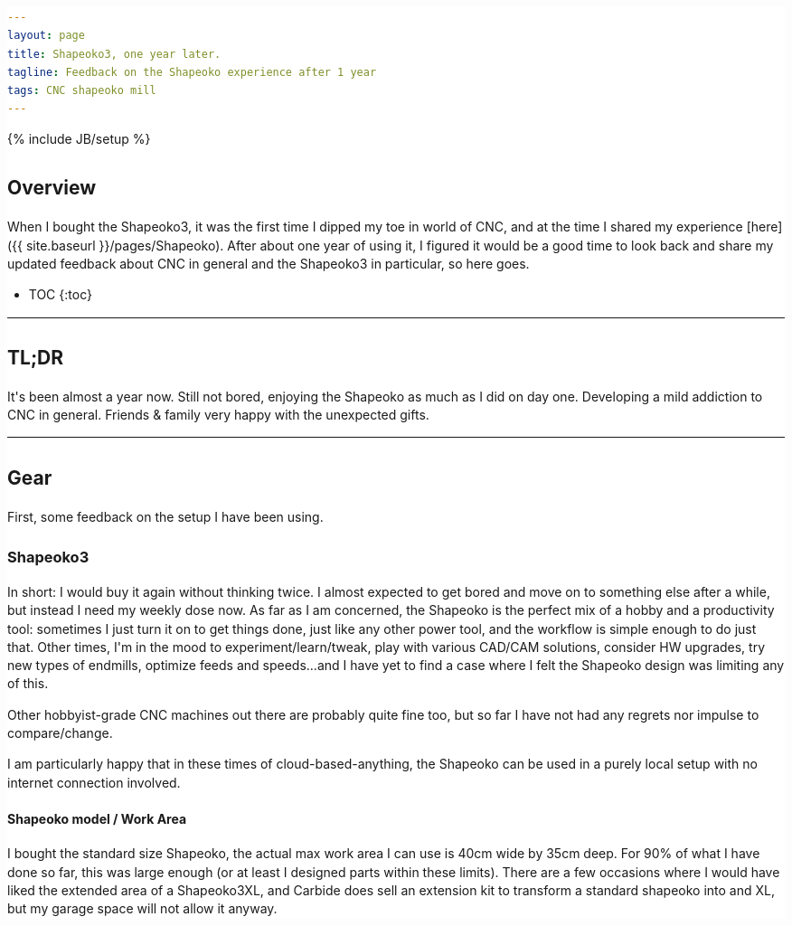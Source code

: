 ```yaml
---
layout: page
title: Shapeoko3, one year later.
tagline: Feedback on the Shapeoko experience after 1 year
tags: CNC shapeoko mill
---
```

{% include JB/setup %}


## Overview

When I bought the Shapeoko3, it was the first time I dipped my toe in world of CNC, and at the time I shared my experience [here]({{ site.baseurl }}/pages/Shapeoko). After about one year of using it, I figured it would be a good time to look back and share my updated feedback about CNC in general and the Shapeoko3 in particular, so here goes.


* TOC
{:toc}

---

## TL;DR

It's been almost a year now. Still not bored, enjoying the Shapeoko as much as I did on day one. Developing a mild addiction to CNC in general. Friends & family very happy with the unexpected gifts. 

---

## Gear

First, some feedback on the setup I have been using. 

### Shapeoko3 

In short: I would buy it again without thinking twice. I almost expected to get bored and move on to something else after a while, but instead I need my weekly dose now. As far as I am concerned, the Shapeoko is the perfect mix of a hobby and a productivity tool: sometimes I just turn it on to get things done, just like any other power tool, and the workflow is simple enough to do just that. Other times, I'm in the mood to experiment/learn/tweak, play with various CAD/CAM solutions, consider HW upgrades, try new types of endmills, optimize feeds and speeds...and I have yet to find a case where I felt the Shapeoko design was limiting any of this.

Other hobbyist-grade CNC machines out there are probably quite fine too, but so far I have not had any regrets nor impulse to compare/change.

I am particularly happy that in these times of cloud-based-anything, the Shapeoko can be used in a purely local setup with no internet connection involved. 

#### Shapeoko model / Work Area

I bought the standard size Shapeoko, the actual max work area I can use is 40cm wide by 35cm deep. For 90% of what I have done so far, this was large enough (or at least I designed parts within these limits). There are a few occasions where I would have liked the extended area of a Shapeoko3XL, and Carbide does sell an extension kit to transform a standard shapeoko into and XL, but my garage space will not allow it anyway. 
